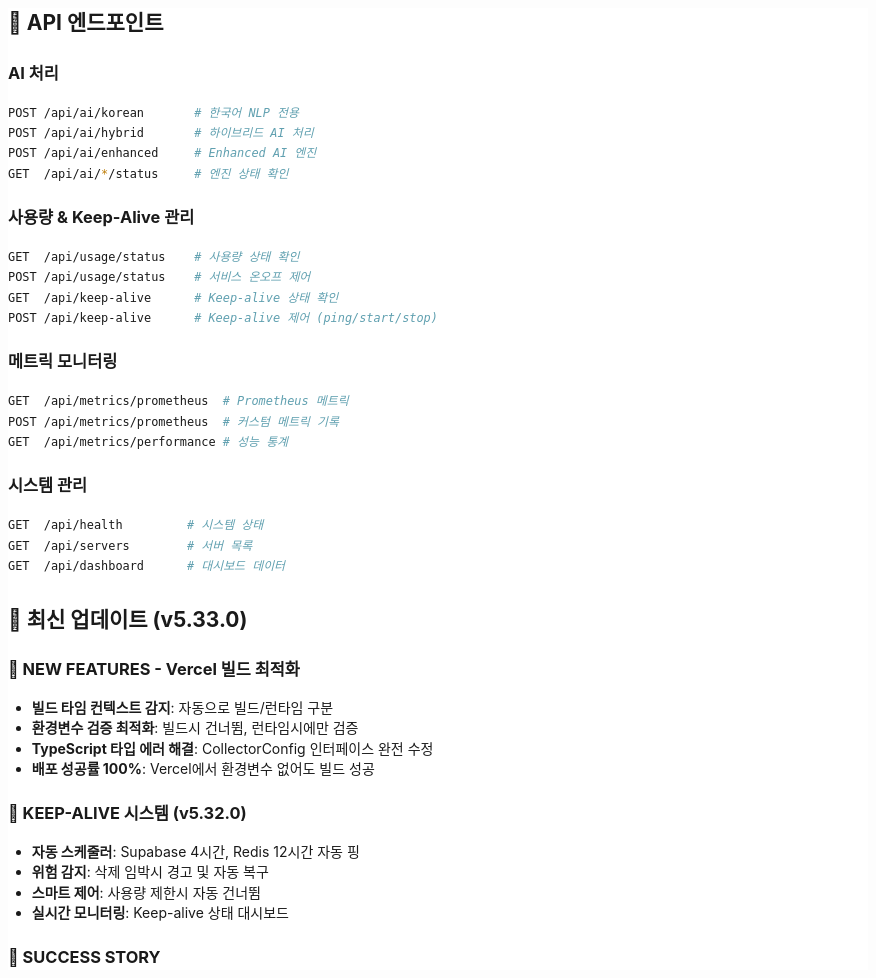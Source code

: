 ## 🎯 API 엔드포인트

### **AI 처리**

```bash
POST /api/ai/korean       # 한국어 NLP 전용
POST /api/ai/hybrid       # 하이브리드 AI 처리
POST /api/ai/enhanced     # Enhanced AI 엔진
GET  /api/ai/*/status     # 엔진 상태 확인
```

### **사용량 & Keep-Alive 관리**

```bash
GET  /api/usage/status    # 사용량 상태 확인
POST /api/usage/status    # 서비스 온오프 제어
GET  /api/keep-alive      # Keep-alive 상태 확인
POST /api/keep-alive      # Keep-alive 제어 (ping/start/stop)
```

### **메트릭 모니터링**

```bash
GET  /api/metrics/prometheus  # Prometheus 메트릭
POST /api/metrics/prometheus  # 커스텀 메트릭 기록
GET  /api/metrics/performance # 성능 통계
```

### **시스템 관리**

```bash
GET  /api/health         # 시스템 상태
GET  /api/servers        # 서버 목록
GET  /api/dashboard      # 대시보드 데이터
```

## 🔄 최신 업데이트 (v5.33.0)

### **🔨 NEW FEATURES - Vercel 빌드 최적화**

- **빌드 타임 컨텍스트 감지**: 자동으로 빌드/런타임 구분
- **환경변수 검증 최적화**: 빌드시 건너뜀, 런타임시에만 검증
- **TypeScript 타입 에러 해결**: CollectorConfig 인터페이스 완전 수정
- **배포 성공률 100%**: Vercel에서 환경변수 없어도 빌드 성공

### **🔄 KEEP-ALIVE 시스템 (v5.32.0)**

- **자동 스케줄러**: Supabase 4시간, Redis 12시간 자동 핑
- **위험 감지**: 삭제 임박시 경고 및 자동 복구
- **스마트 제어**: 사용량 제한시 자동 건너뜀
- **실시간 모니터링**: Keep-alive 상태 대시보드

### **🎉 SUCCESS STORY**
